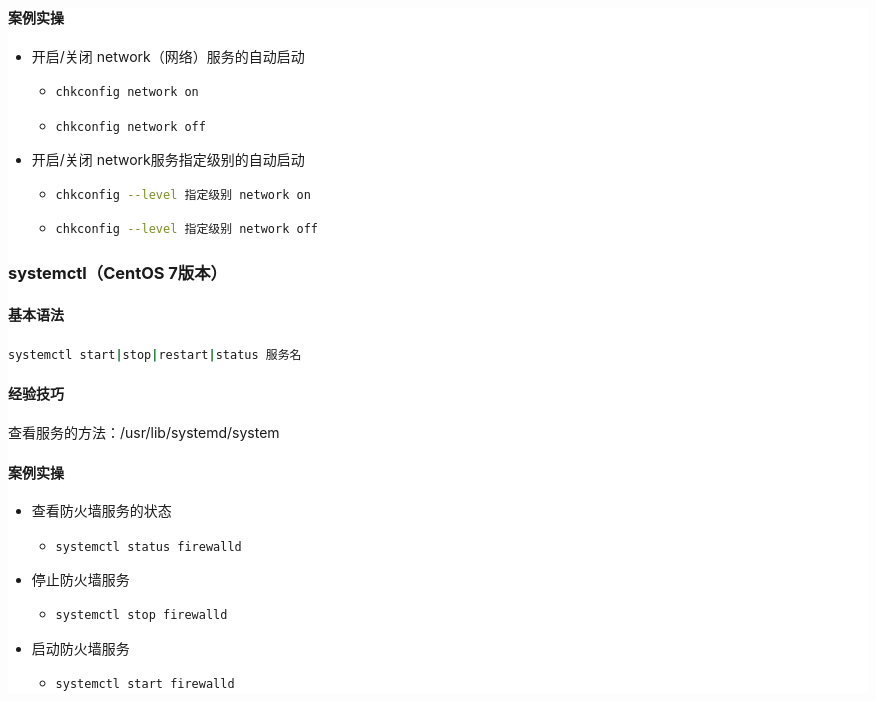 

#### 案例实操

- 开启/关闭 network（网络）服务的自动启动

  - ```sh
    chkconfig network on
    ```

  - ```sh
    chkconfig network off
    ```

- 开启/关闭 network服务指定级别的自动启动

  - ```sh
    chkconfig --level 指定级别 network on
    ```

  - ```sh
    chkconfig --level 指定级别 network off
    ```



### systemctl（CentOS 7版本）

#### 基本语法

```sh
systemctl start|stop|restart|status 服务名
```



#### 经验技巧

查看服务的方法：/usr/lib/systemd/system



#### 案例实操

- 查看防火墙服务的状态

  - ```sh
    systemctl status firewalld
    ```

- 停止防火墙服务

  - ```sh
    systemctl stop firewalld
    ```

- 启动防火墙服务

  - ```sh
    systemctl start firewalld
    ```
